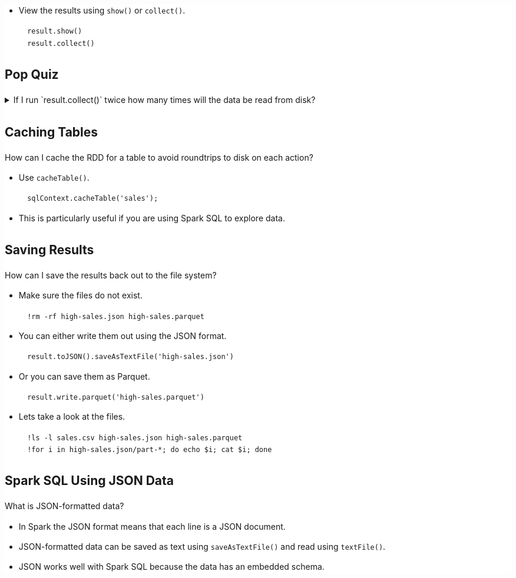 - View the results using `show()` or `collect()`.

        result.show()
        result.collect()

Pop Quiz
--------

<details><summary>
If I run `result.collect()` twice how many times will the data be read
from disk?
</summary></details>

Caching Tables
--------------

How can I cache the RDD for a table to avoid roundtrips to disk on
each action?

- Use `cacheTable()`.

        sqlContext.cacheTable('sales');

- This is particularly useful if you are using Spark SQL to explore
  data.

Saving Results
--------------

How can I save the results back out to the file system?

- Make sure the files do not exist.

        !rm -rf high-sales.json high-sales.parquet

- You can either write them out using the JSON format.

        result.toJSON().saveAsTextFile('high-sales.json')

- Or you can save them as Parquet.

        result.write.parquet('high-sales.parquet')

- Lets take a look at the files.

        !ls -l sales.csv high-sales.json high-sales.parquet 
        !for i in high-sales.json/part-*; do echo $i; cat $i; done

Spark SQL Using JSON Data
-------------------------

What is JSON-formatted data?

- In Spark the JSON format means that each line is a JSON document.

- JSON-formatted data can be saved as text using `saveAsTextFile()` and
  read using `textFile()`.

- JSON works well with Spark SQL because the data has an embedded
  schema.
